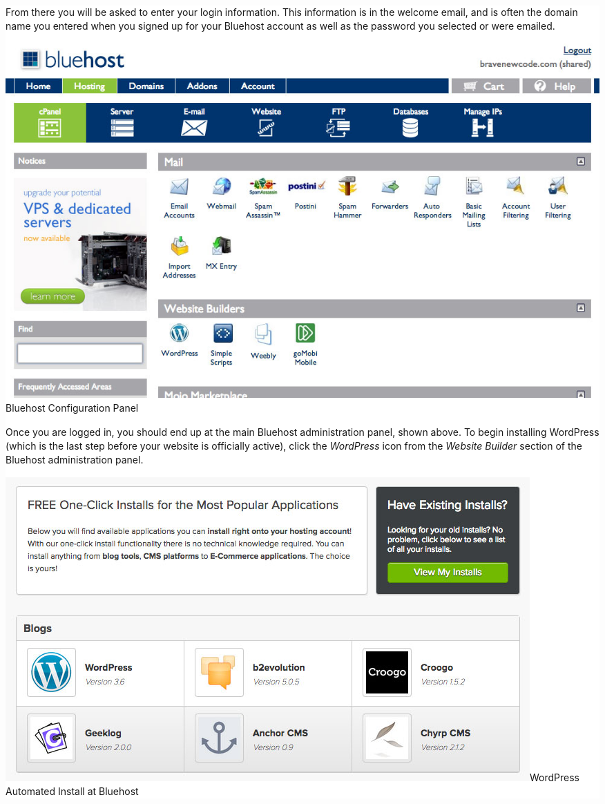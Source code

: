 From there you will be asked to enter your login information. This information is in the welcome email, and is often the domain name you entered when you signed up for your Bluehost account as well as the password you selected or were emailed.

[![Bluehost Configuration Panel](_images/how-to-set-up-a-wordpress-blog-7.jpg)](http://www.bluehost.com/track/migratorynerd)Bluehost Configuration Panel



Once you are logged in, you should end up at the main Bluehost administration panel, shown above. To begin installing WordPress (which is the last step before your website is officially active), click the *WordPress* icon from the *Website Builder* section of the Bluehost administration panel.

[![WordPress Automated Install at Bluehost](_images/how-to-set-up-a-wordpress-blog-8.jpg)](http://www.bluehost.com/track/migratorynerd)WordPress Automated Install at Bluehost
